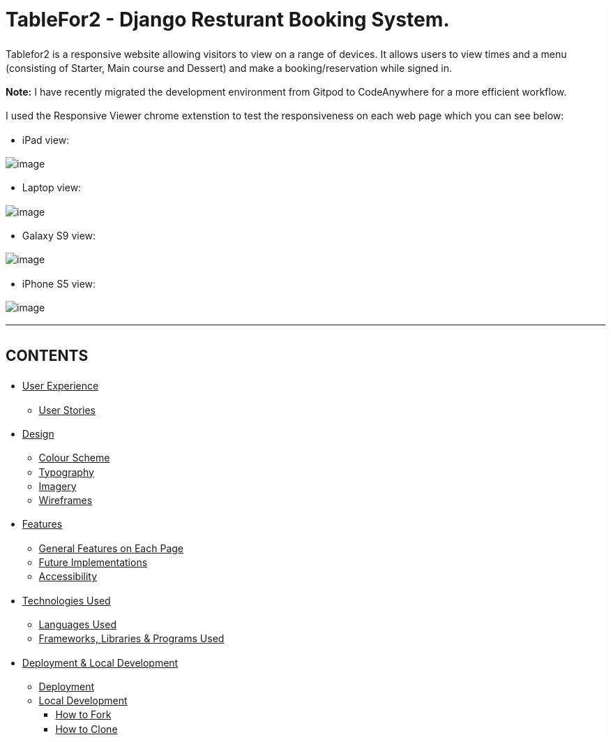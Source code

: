 # TableFor2 - Django Resturant Booking System.
Tablefor2 is a responsive website allowing visitors to view on a range of devices. It allows users to view times and a menu (consisting of Starter, Main course and Dessert) and make a booking/reservation while signed in.

**Note:** I have recently migrated the development environment from Gitpod to CodeAnywhere for a more efficient workflow.

I used the Responsive Viewer chrome extenstion to test the responsiveness on each web page which you can see below:

- iPad view:

![image](https://user-images.githubusercontent.com/109948740/235309201-bf2ac038-51b8-4ace-a8b2-d65709dfed66.png)


- Laptop view:

![image](https://user-images.githubusercontent.com/109948740/235309168-e8aae32c-03c0-4cf0-9f1c-4ea72fb28919.png)


- Galaxy S9 view:

![image](https://user-images.githubusercontent.com/109948740/235309280-e6408917-3d1e-42b4-848e-3bc67f4e75fb.png)


- iPhone S5 view:

![image](https://user-images.githubusercontent.com/109948740/235309465-0e404eaa-d6a2-4a62-9f47-1a3e524deb06.png)


---

## CONTENTS

* [User Experience](#user-experience-ux)
  * [User Stories](#user-stories)

* [Design](#design)
  * [Colour Scheme](#colour-scheme)
  * [Typography](#typography)
  * [Imagery](#imagery)
  * [Wireframes](#wireframes)

* [Features](#features)
  * [General Features on Each Page](#general-features-on-each-page)
  * [Future Implementations](#future-implementations)
  * [Accessibility](#accessibility)

* [Technologies Used](#technologies-used)
  * [Languages Used](#languages-used)
  * [Frameworks, Libraries & Programs Used](#frameworks-libraries--programs-used)

* [Deployment & Local Development](#deployment--local-development)
  * [Deployment](#deployment)
  * [Local Development](#local-development)
    * [How to Fork](#how-to-fork)
    * [How to Clone](#how-to-clone)
